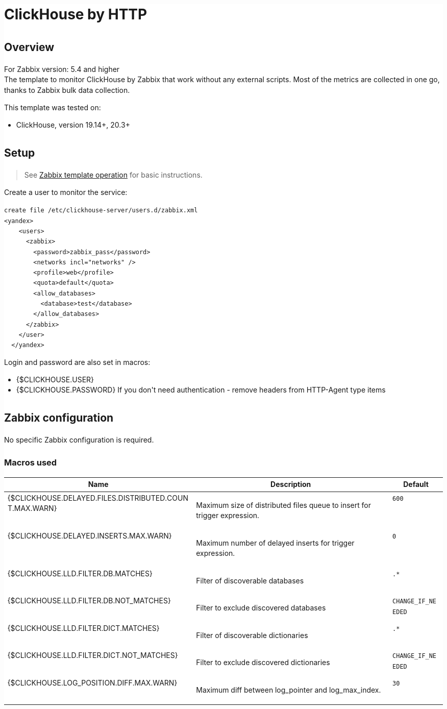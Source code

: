 
# ClickHouse by HTTP

## Overview

For Zabbix version: 5.4 and higher  
The template to monitor ClickHouse by Zabbix that work without any external scripts.
Most of the metrics are collected in one go, thanks to Zabbix bulk data collection.



This template was tested on:

- ClickHouse, version 19.14+, 20.3+

## Setup

> See [Zabbix template operation](https://www.zabbix.com/documentation/6.0/manual/config/templates_out_of_the_box/http) for basic instructions.

Create a user to monitor the service:

```
create file /etc/clickhouse-server/users.d/zabbix.xml 
<yandex>
    <users>
      <zabbix>
        <password>zabbix_pass</password>
        <networks incl="networks" />
        <profile>web</profile>
        <quota>default</quota>
        <allow_databases>
          <database>test</database>
        </allow_databases>
      </zabbix>
    </user>
  </yandex>   

```

Login and password are also set in macros:

- {$CLICKHOUSE.USER}
- {$CLICKHOUSE.PASSWORD}
If you don't need authentication - remove headers from HTTP-Agent type items


## Zabbix configuration

No specific Zabbix configuration is required.

### Macros used

| Name                                                   | Description                                                                                     | Default            |
|--------------------------------------------------------|-------------------------------------------------------------------------------------------------|--------------------|
| {$CLICKHOUSE.DELAYED.FILES.DISTRIBUTED.COUNT.MAX.WARN} | <p>Maximum size of distributed files queue to insert for trigger expression.</p>                | `600`              |
| {$CLICKHOUSE.DELAYED.INSERTS.MAX.WARN}                 | <p>Maximum number of delayed inserts for trigger expression.</p>                                | `0`                |
| {$CLICKHOUSE.LLD.FILTER.DB.MATCHES}                    | <p>Filter of discoverable databases</p>                                                         | `.*`               |
| {$CLICKHOUSE.LLD.FILTER.DB.NOT_MATCHES}                | <p>Filter to exclude discovered databases</p>                                                   | `CHANGE_IF_NEEDED` |
| {$CLICKHOUSE.LLD.FILTER.DICT.MATCHES}                  | <p>Filter of discoverable dictionaries</p>                                                      | `.*`               |
| {$CLICKHOUSE.LLD.FILTER.DICT.NOT_MATCHES}              | <p>Filter to exclude discovered dictionaries</p>                                                | `CHANGE_IF_NEEDED` |
| {$CLICKHOUSE.LOG_POSITION.DIFF.MAX.WARN}               | <p>Maximum diff between log_pointer and log_max_index.</p>                                      | `30`               |
